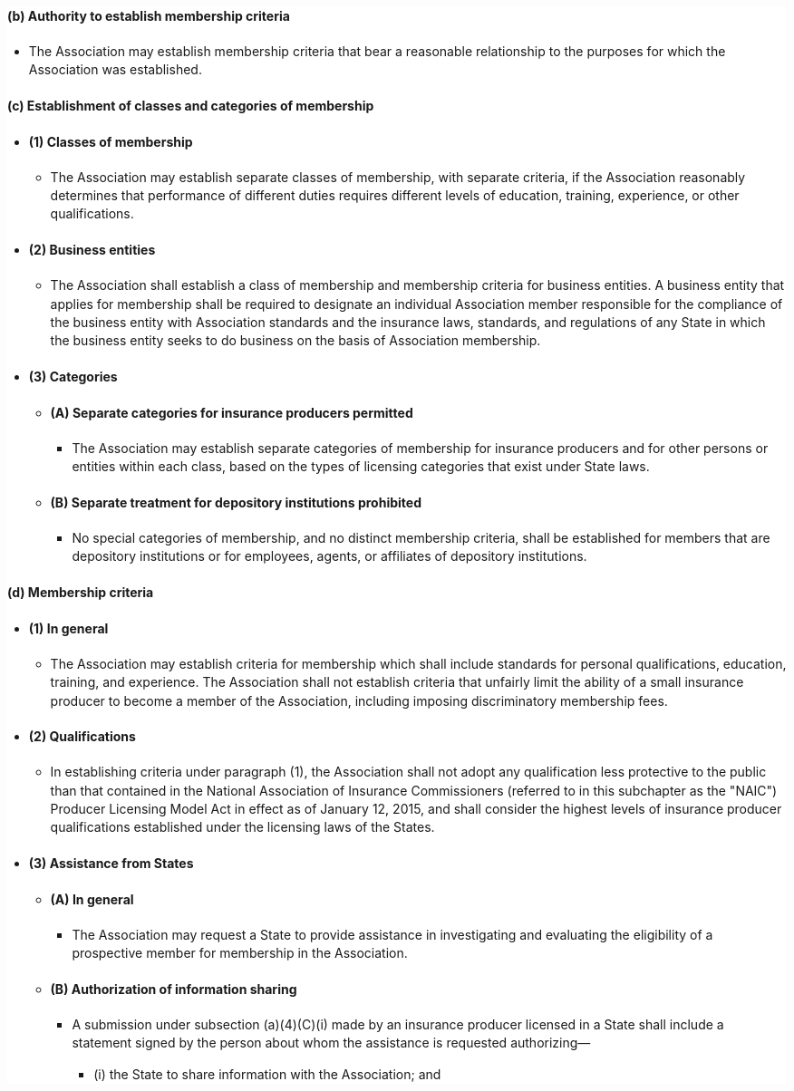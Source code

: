 #### (b) Authority to establish membership criteria
* The Association may establish membership criteria that bear a reasonable relationship to the purposes for which the Association was established.

#### (c) Establishment of classes and categories of membership
* #### (1) Classes of membership
  * The Association may establish separate classes of membership, with separate criteria, if the Association reasonably determines that performance of different duties requires different levels of education, training, experience, or other qualifications.

* #### (2) Business entities
  * The Association shall establish a class of membership and membership criteria for business entities. A business entity that applies for membership shall be required to designate an individual Association member responsible for the compliance of the business entity with Association standards and the insurance laws, standards, and regulations of any State in which the business entity seeks to do business on the basis of Association membership.

* #### (3) Categories
  * #### (A) Separate categories for insurance producers permitted
    * The Association may establish separate categories of membership for insurance producers and for other persons or entities within each class, based on the types of licensing categories that exist under State laws.

  * #### (B) Separate treatment for depository institutions prohibited
    * No special categories of membership, and no distinct membership criteria, shall be established for members that are depository institutions or for employees, agents, or affiliates of depository institutions.

#### (d) Membership criteria
* #### (1) In general
  * The Association may establish criteria for membership which shall include standards for personal qualifications, education, training, and experience. The Association shall not establish criteria that unfairly limit the ability of a small insurance producer to become a member of the Association, including imposing discriminatory membership fees.

* #### (2) Qualifications
  * In establishing criteria under paragraph (1), the Association shall not adopt any qualification less protective to the public than that contained in the National Association of Insurance Commissioners (referred to in this subchapter as the "NAIC") Producer Licensing Model Act in effect as of January 12, 2015, and shall consider the highest levels of insurance producer qualifications established under the licensing laws of the States.

* #### (3) Assistance from States
  * #### (A) In general
    * The Association may request a State to provide assistance in investigating and evaluating the eligibility of a prospective member for membership in the Association.

  * #### (B) Authorization of information sharing
    * A submission under subsection (a)(4)(C)(i) made by an insurance producer licensed in a State shall include a statement signed by the person about whom the assistance is requested authorizing—

      * (i) the State to share information with the Association; and
